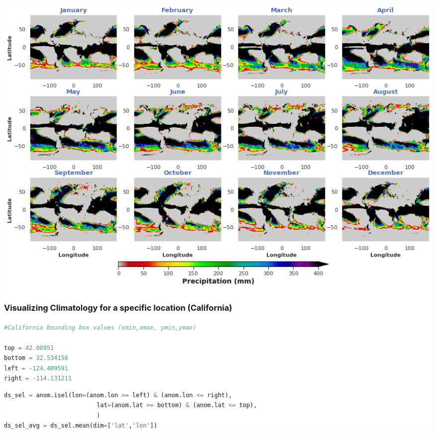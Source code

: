 ![png](output_41_0.png)
    


### Visualizing Climatology for a specific location (California)


```python
#California bounding box values (xmin,xmax, ymin,ymax)

top = 42.00951
bottom = 32.534156
left = -124.409591
right = -114.131211
```


```python
ds_sel = anom.isel(lon=(anom.lon >= left) & (anom.lon <= right),
                          lat=(anom.lat >= bottom) & (anom.lat <= top),
                          )
ds_sel_avg = ds_sel.mean(dim=['lat','lon'])
```

